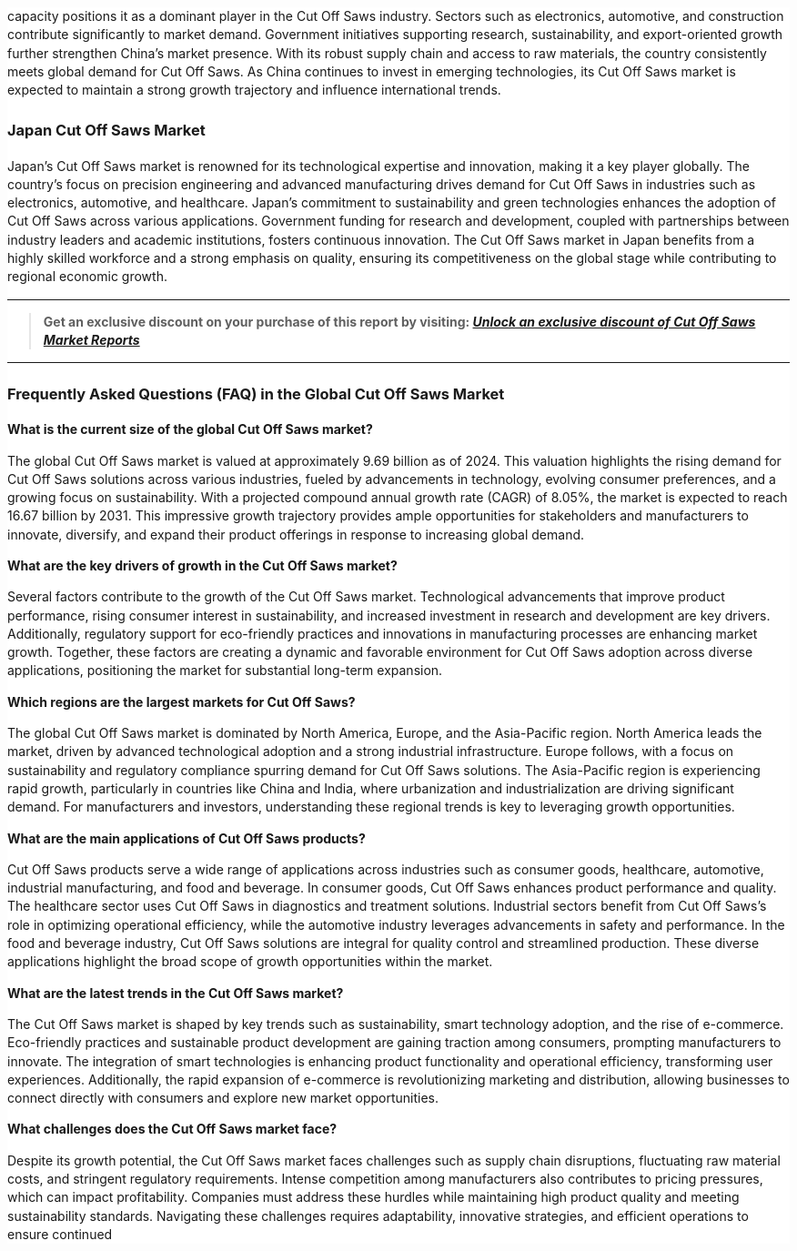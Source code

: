 capacity positions it as a dominant player in the Cut Off Saws industry. Sectors such as electronics, automotive, and construction contribute significantly to market demand. Government initiatives supporting research, sustainability, and export-oriented growth further strengthen China&rsquo;s market presence. With its robust supply chain and access to raw materials, the country consistently meets global demand for Cut Off Saws. As China continues to invest in emerging technologies, its Cut Off Saws market is expected to maintain a strong growth trajectory and influence international trends.</p><h3>Japan Cut Off Saws Market</h3><p>Japan&rsquo;s Cut Off Saws market is renowned for its technological expertise and innovation, making it a key player globally. The country&rsquo;s focus on precision engineering and advanced manufacturing drives demand for Cut Off Saws in industries such as electronics, automotive, and healthcare. Japan&rsquo;s commitment to sustainability and green technologies enhances the adoption of Cut Off Saws across various applications. Government funding for research and development, coupled with partnerships between industry leaders and academic institutions, fosters continuous innovation. The Cut Off Saws market in Japan benefits from a highly skilled workforce and a strong emphasis on quality, ensuring its competitiveness on the global stage while contributing to regional economic growth.</p><hr /><blockquote><p><strong>Get an exclusive discount on your purchase of this report by visiting: <em><a href="://marketresearchpulse.com/ask-for-discount/57895?utm_source=Github&amp;utm_medium=0111">Unlock an exclusive discount of Cut Off Saws Market Reports</a></em>&nbsp;</strong></p></blockquote><hr /><h3>Frequently Asked Questions (FAQ) in the Global Cut Off Saws Market</h3><p><strong>What is the current size of the global Cut Off Saws market?</strong></p><p>The global Cut Off Saws market is valued at approximately 9.69 billion as of 2024. This valuation highlights the rising demand for Cut Off Saws solutions across various industries, fueled by advancements in technology, evolving consumer preferences, and a growing focus on sustainability. With a projected compound annual growth rate (CAGR) of 8.05%, the market is expected to reach 16.67 billion by 2031. This impressive growth trajectory provides ample opportunities for stakeholders and manufacturers to innovate, diversify, and expand their product offerings in response to increasing global demand.</p><p><strong>What are the key drivers of growth in the Cut Off Saws market?</strong></p><p>Several factors contribute to the growth of the Cut Off Saws market. Technological advancements that improve product performance, rising consumer interest in sustainability, and increased investment in research and development are key drivers. Additionally, regulatory support for eco-friendly practices and innovations in manufacturing processes are enhancing market growth. Together, these factors are creating a dynamic and favorable environment for Cut Off Saws adoption across diverse applications, positioning the market for substantial long-term expansion.</p><p><strong>Which regions are the largest markets for Cut Off Saws?</strong></p><p>The global Cut Off Saws market is dominated by North America, Europe, and the Asia-Pacific region. North America leads the market, driven by advanced technological adoption and a strong industrial infrastructure. Europe follows, with a focus on sustainability and regulatory compliance spurring demand for Cut Off Saws solutions. The Asia-Pacific region is experiencing rapid growth, particularly in countries like China and India, where urbanization and industrialization are driving significant demand. For manufacturers and investors, understanding these regional trends is key to leveraging growth opportunities.</p><p><strong>What are the main applications of Cut Off Saws products?</strong></p><p>Cut Off Saws products serve a wide range of applications across industries such as consumer goods, healthcare, automotive, industrial manufacturing, and food and beverage. In consumer goods, Cut Off Saws enhances product performance and quality. The healthcare sector uses Cut Off Saws in diagnostics and treatment solutions. Industrial sectors benefit from Cut Off Saws&rsquo;s role in optimizing operational efficiency, while the automotive industry leverages advancements in safety and performance. In the food and beverage industry, Cut Off Saws solutions are integral for quality control and streamlined production. These diverse applications highlight the broad scope of growth opportunities within the market.</p><p><strong>What are the latest trends in the Cut Off Saws market?</strong></p><p>The Cut Off Saws market is shaped by key trends such as sustainability, smart technology adoption, and the rise of e-commerce. Eco-friendly practices and sustainable product development are gaining traction among consumers, prompting manufacturers to innovate. The integration of smart technologies is enhancing product functionality and operational efficiency, transforming user experiences. Additionally, the rapid expansion of e-commerce is revolutionizing marketing and distribution, allowing businesses to connect directly with consumers and explore new market opportunities.</p><p><strong>What challenges does the Cut Off Saws market face?</strong></p><p>Despite its growth potential, the Cut Off Saws market faces challenges such as supply chain disruptions, fluctuating raw material costs, and stringent regulatory requirements. Intense competition among manufacturers also contributes to pricing pressures, which can impact profitability. Companies must address these hurdles while maintaining high product quality and meeting sustainability standards. Navigating these challenges requires adaptability, innovative strategies, and efficient operations to ensure continued